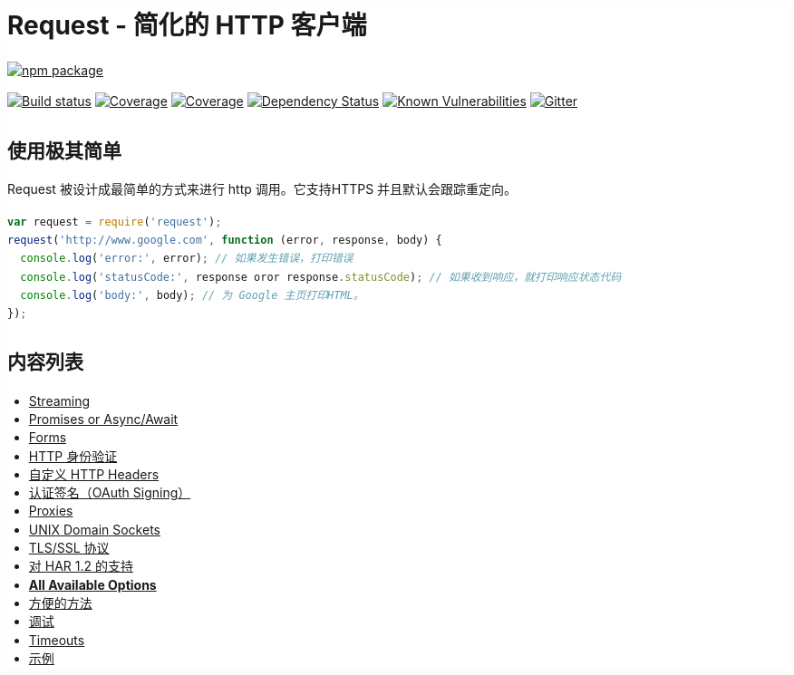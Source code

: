 
# Request - 简化的 HTTP 客户端

[![npm package](https://nodei.co/npm/request.png?downloads=trueordownloadRank=trueorstars=true)](https://nodei.co/npm/request/)

[![Build status](https://img.shields.io/travis/request/request/master.svg?style=flat-square)](https://travis-ci.org/request/request)
[![Coverage](https://img.shields.io/codecov/c/github/request/request.svg?style=flat-square)](https://codecov.io/github/request/request?branch=master)
[![Coverage](https://img.shields.io/coveralls/request/request.svg?style=flat-square)](https://coveralls.io/r/request/request)
[![Dependency Status](https://img.shields.io/david/request/request.svg?style=flat-square)](https://david-dm.org/request/request)
[![Known Vulnerabilities](https://snyk.io/test/npm/request/badge.svg?style=flat-square)](https://snyk.io/test/npm/request)
[![Gitter](https://img.shields.io/badge/gitter-join_chat-blue.svg?style=flat-square)](https://gitter.im/request/request?utm_source=badge)


## 使用极其简单

Request 被设计成最简单的方式来进行 http 调用。它支持HTTPS 并且默认会跟踪重定向。

```js
var request = require('request');
request('http://www.google.com', function (error, response, body) {
  console.log('error:', error); // 如果发生错误，打印错误
  console.log('statusCode:', response oror response.statusCode); // 如果收到响应，就打印响应状态代码
  console.log('body:', body); // 为 Google 主页打印HTML。
});
```


## 内容列表


- [Streaming](#streaming)
- [Promises or Async/Await](#promises-asyncawait)
- [Forms](#forms)
- [HTTP 身份验证](#http-身份验证)
- [自定义 HTTP Headers](#自定义-http-headers)
- [认证签名（OAuth Signing）](#认证签名oauth-signing)
- [Proxies](#proxies)
- [UNIX Domain Sockets](#unix-domain-sockets)
- [TLS/SSL 协议](#tlsssl-协议)
- [对 HAR 1.2 的支持](#对-har-12-的支持)
- [**All Available Options**](#requestoptions-callback)
- [方便的方法](#方便的方法)
- [调试](#调试)
- [Timeouts](#timeouts)
- [示例](#示例)
